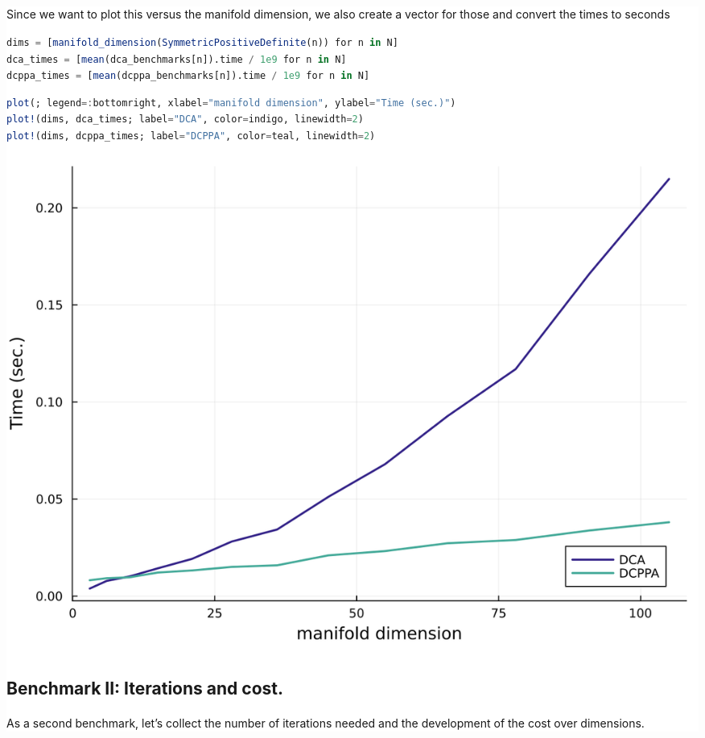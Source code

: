 Since we want to plot this versus the manifold dimension, we also create a vector for those and convert the times to seconds

``` julia
dims = [manifold_dimension(SymmetricPositiveDefinite(n)) for n in N]
dca_times = [mean(dca_benchmarks[n]).time / 1e9 for n in N]
dcppa_times = [mean(dcppa_benchmarks[n]).time / 1e9 for n in N]
```

``` julia
plot(; legend=:bottomright, xlabel="manifold dimension", ylabel="Time (sec.)")
plot!(dims, dca_times; label="DCA", color=indigo, linewidth=2)
plot!(dims, dcppa_times; label="DCPPA", color=teal, linewidth=2)
```

![](Difference-of-Convex-Benchmark_files/figure-commonmark/cell-18-output-1.svg)

## Benchmark II: Iterations and cost.

As a second benchmark, let’s collect the number of iterations needed and the development of the cost over dimensions.
